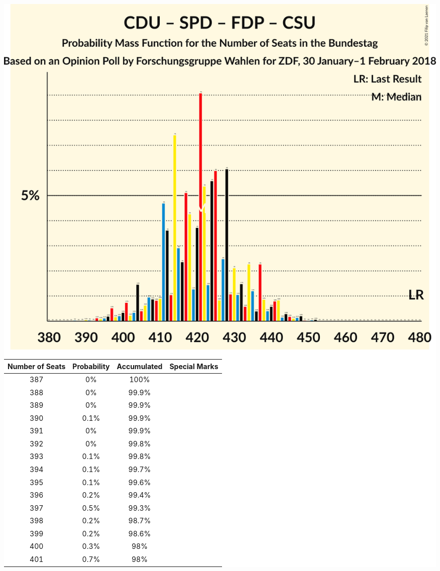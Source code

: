![Graph with seats probability mass function not yet produced](2018-02-01-ForschungsgruppeWahlen-coalitions-seats-pmf-cdu–spd–fdp–csu.png "Seats Probability Mass Function")

| Number of Seats | Probability | Accumulated | Special Marks |
|:---------------:|:-----------:|:-----------:|:-------------:|
| 387 | 0% | 100% |  |
| 388 | 0% | 99.9% |  |
| 389 | 0% | 99.9% |  |
| 390 | 0.1% | 99.9% |  |
| 391 | 0% | 99.9% |  |
| 392 | 0% | 99.8% |  |
| 393 | 0.1% | 99.8% |  |
| 394 | 0.1% | 99.7% |  |
| 395 | 0.1% | 99.6% |  |
| 396 | 0.2% | 99.4% |  |
| 397 | 0.5% | 99.3% |  |
| 398 | 0.2% | 98.7% |  |
| 399 | 0.2% | 98.6% |  |
| 400 | 0.3% | 98% |  |
| 401 | 0.7% | 98% |  |